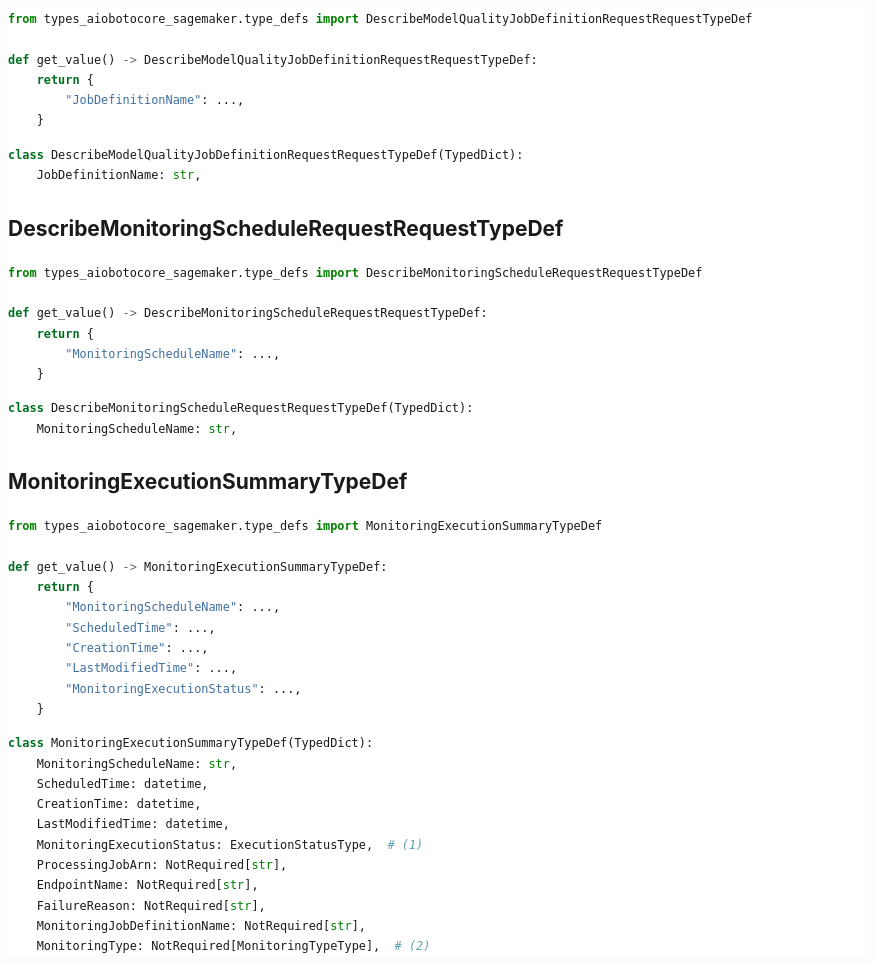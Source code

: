 ```python title="Usage Example"
from types_aiobotocore_sagemaker.type_defs import DescribeModelQualityJobDefinitionRequestRequestTypeDef

def get_value() -> DescribeModelQualityJobDefinitionRequestRequestTypeDef:
    return {
        "JobDefinitionName": ...,
    }
```

```python title="Definition"
class DescribeModelQualityJobDefinitionRequestRequestTypeDef(TypedDict):
    JobDefinitionName: str,
```

## DescribeMonitoringScheduleRequestRequestTypeDef

```python title="Usage Example"
from types_aiobotocore_sagemaker.type_defs import DescribeMonitoringScheduleRequestRequestTypeDef

def get_value() -> DescribeMonitoringScheduleRequestRequestTypeDef:
    return {
        "MonitoringScheduleName": ...,
    }
```

```python title="Definition"
class DescribeMonitoringScheduleRequestRequestTypeDef(TypedDict):
    MonitoringScheduleName: str,
```

## MonitoringExecutionSummaryTypeDef

```python title="Usage Example"
from types_aiobotocore_sagemaker.type_defs import MonitoringExecutionSummaryTypeDef

def get_value() -> MonitoringExecutionSummaryTypeDef:
    return {
        "MonitoringScheduleName": ...,
        "ScheduledTime": ...,
        "CreationTime": ...,
        "LastModifiedTime": ...,
        "MonitoringExecutionStatus": ...,
    }
```

```python title="Definition"
class MonitoringExecutionSummaryTypeDef(TypedDict):
    MonitoringScheduleName: str,
    ScheduledTime: datetime,
    CreationTime: datetime,
    LastModifiedTime: datetime,
    MonitoringExecutionStatus: ExecutionStatusType,  # (1)
    ProcessingJobArn: NotRequired[str],
    EndpointName: NotRequired[str],
    FailureReason: NotRequired[str],
    MonitoringJobDefinitionName: NotRequired[str],
    MonitoringType: NotRequired[MonitoringTypeType],  # (2)
```
